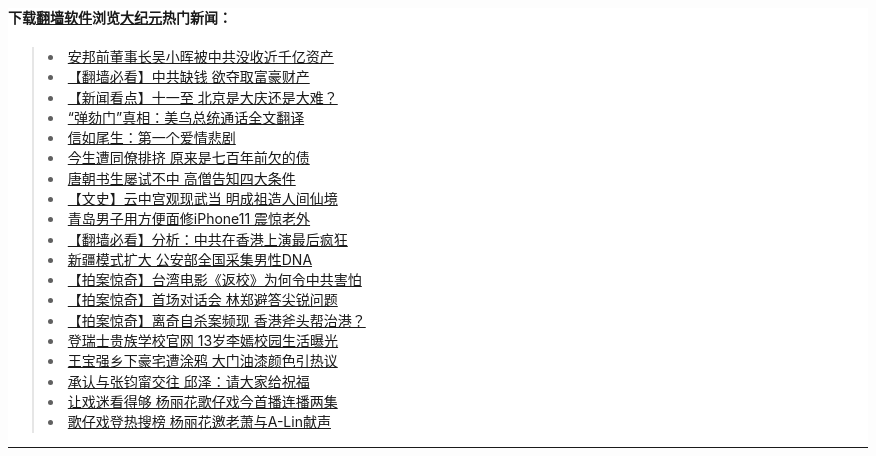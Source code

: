 #### 下载<a href="https://git.io/JesJV">翻墙软件</a>浏览<a href="http://www.epochtimes.com">大纪元</a>热门新闻：
> <li><a href="http://www.epochtimes.com/gb/19/9/26/n11547317.htm">安邦前董事长吴小晖被中共没收近千亿资产</a></li>
> <li><a href="http://www.epochtimes.com/gb/19/9/25/n11546931.htm">【翻墙必看】中共缺钱 欲夺取富豪财产</a></li>
> <li><a href="http://www.epochtimes.com/gb/19/9/26/n11548856.htm">【新闻看点】十一至 北京是大庆还是大难？</a></li>
> <li><a href="http://www.epochtimes.com/gb/19/9/26/n11547303.htm">“弹劾门”真相：美乌总统通话全文翻译</a></li>
> <li><a href="http://www.epochtimes.com/gb/12/4/16/n3566971.htm">信如尾生：第一个爱情悲剧</a></li>
> <li><a href="http://www.epochtimes.com/gb/15/9/3/n4519621.htm">今生遭同僚排挤 原来是七百年前欠的债</a></li>
> <li><a href="http://www.epochtimes.com/gb/19/9/20/n11534314.htm">唐朝书生屡试不中 高僧告知四大条件</a></li>
> <li><a href="http://www.epochtimes.com/gb/16/7/1/n8056353.htm">【文史】云中宫观现武当 明成祖造人间仙境</a></li>
> <li><a href="http://www.epochtimes.com/gb/19/9/25/n11546708.htm">青岛男子用方便面修iPhone11 震惊老外</a></li>
> <li><a href="http://www.epochtimes.com/gb/19/9/25/n11545125.htm">【翻墙必看】分析：中共在香港上演最后疯狂</a></li>
> <li><a href="http://www.epochtimes.com/gb/19/9/25/n11546501.htm">新疆模式扩大 公安部全国采集男性DNA</a></li>
> <li><a href="http://www.epochtimes.com/gb/19/9/24/n11542455.htm">【拍案惊奇】台湾电影《返校》为何令中共害怕</a></li>
> <li><a href="http://www.epochtimes.com/gb/19/9/27/n11549383.htm">【拍案惊奇】首场对话会 林郑避答尖锐问题</a></li>
> <li><a href="http://www.epochtimes.com/gb/19/9/25/n11544688.htm">【拍案惊奇】离奇自杀案频现 香港斧头帮治港？</a></li>
> <li><a href="http://www.epochtimes.com/gb/19/9/24/n11544222.htm">登瑞士贵族学校官网 13岁李嫣校园生活曝光</a></li>
> <li><a href="http://www.epochtimes.com/gb/19/9/24/n11544375.htm">王宝强乡下豪宅遭涂鸦 大门油漆颜色引热议</a></li>
> <li><a href="http://www.epochtimes.com/gb/19/9/25/n11545153.htm">承认与张钧甯交往 邱泽：请大家给祝福</a></li>
> <li><a href="http://www.epochtimes.com/gb/19/9/24/n11542872.htm">让戏迷看得够 杨丽花歌仔戏今首播连播两集</a></li>
> <li><a href="http://www.epochtimes.com/gb/19/9/25/n11545320.htm">歌仔戏登热搜榜 杨丽花邀老萧与A-Lin献声</a></li>
<hr>
